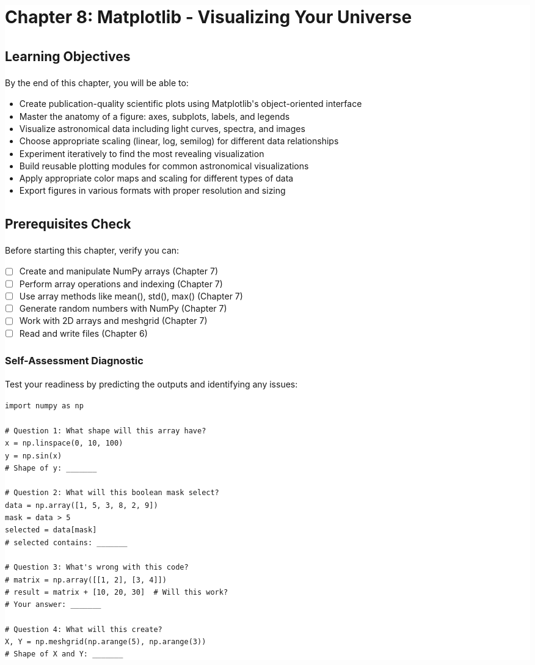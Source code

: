 # Chapter 8: Matplotlib - Visualizing Your Universe

## Learning Objectives

By the end of this chapter, you will be able to:

- Create publication-quality scientific plots using Matplotlib's object-oriented interface
- Master the anatomy of a figure: axes, subplots, labels, and legends
- Visualize astronomical data including light curves, spectra, and images
- Choose appropriate scaling (linear, log, semilog) for different data relationships
- Experiment iteratively to find the most revealing visualization
- Build reusable plotting modules for common astronomical visualizations
- Apply appropriate color maps and scaling for different types of data
- Export figures in various formats with proper resolution and sizing

## Prerequisites Check

Before starting this chapter, verify you can:
- [ ] Create and manipulate NumPy arrays (Chapter 7)
- [ ] Perform array operations and indexing (Chapter 7)
- [ ] Use array methods like mean(), std(), max() (Chapter 7)
- [ ] Generate random numbers with NumPy (Chapter 7)
- [ ] Work with 2D arrays and meshgrid (Chapter 7)
- [ ] Read and write files (Chapter 6)

### Self-Assessment Diagnostic

Test your readiness by predicting the outputs and identifying any issues:

```{code-cell} python
import numpy as np

# Question 1: What shape will this array have?
x = np.linspace(0, 10, 100)
y = np.sin(x)
# Shape of y: _______

# Question 2: What will this boolean mask select?
data = np.array([1, 5, 3, 8, 2, 9])
mask = data > 5
selected = data[mask]
# selected contains: _______

# Question 3: What's wrong with this code?
# matrix = np.array([[1, 2], [3, 4]])
# result = matrix + [10, 20, 30]  # Will this work?
# Your answer: _______

# Question 4: What will this create?
X, Y = np.meshgrid(np.arange(5), np.arange(3))
# Shape of X and Y: _______
```

